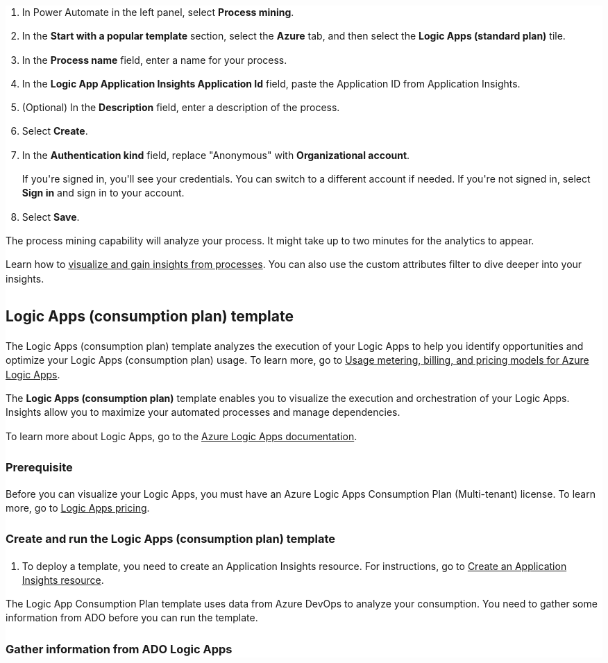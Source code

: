 1. In Power Automate in the left panel, select **Process mining**.

1. In the **Start with a popular template** section, select the **Azure** tab, and then select the **Logic Apps (standard plan)** tile.

1. In the **Process name** field, enter a name for your process.

1. In the **Logic App Application Insights Application Id** field, paste the Application ID from Application Insights.

1. (Optional) In the **Description** field, enter a description of the process.

1. Select **Create**.

1. In the **Authentication kind** field, replace "Anonymous" with **Organizational account**.

    If you're signed in, you'll see your credentials. You can switch to a different account if needed. If you're not signed in, select **Sign in** and sign in to your account.

1. Select **Save**.

The process mining capability will analyze your process. It might take up to two minutes for the analytics to appear.

Learn how to [visualize and gain insights from processes](process-mining-visualize.md). You can also use the custom attributes filter to dive deeper into your insights.

## Logic Apps (consumption plan) template

The Logic Apps (consumption plan) template analyzes the execution of your Logic Apps to help you identify opportunities and optimize your Logic Apps (consumption plan) usage. To learn more, go to [Usage metering, billing, and pricing models for Azure Logic Apps](/azure/logic-apps/logic-apps-pricing).

The **Logic Apps (consumption plan)** template enables you to visualize the execution and orchestration of your Logic Apps. Insights allow you to maximize your automated processes and manage dependencies.

To learn more about Logic Apps, go to the [Azure Logic Apps documentation](/azure/logic-apps/).

### Prerequisite

Before you can visualize your Logic Apps, you must have an Azure Logic Apps Consumption Plan (Multi-tenant) license. To learn more, go to [Logic Apps pricing](https://azure.microsoft.com/pricing/details/logic-apps/).

### Create and run the Logic Apps (consumption plan) template

1. To deploy a template, you need to create an Application Insights resource. For instructions, go to [Create an Application Insights resource](/azure/azure-monitor/app/create-new-resource).

The Logic App Consumption Plan template uses data from Azure DevOps to analyze your consumption. You need to gather some information from ADO before you can run the template.

### Gather information from ADO Logic Apps
